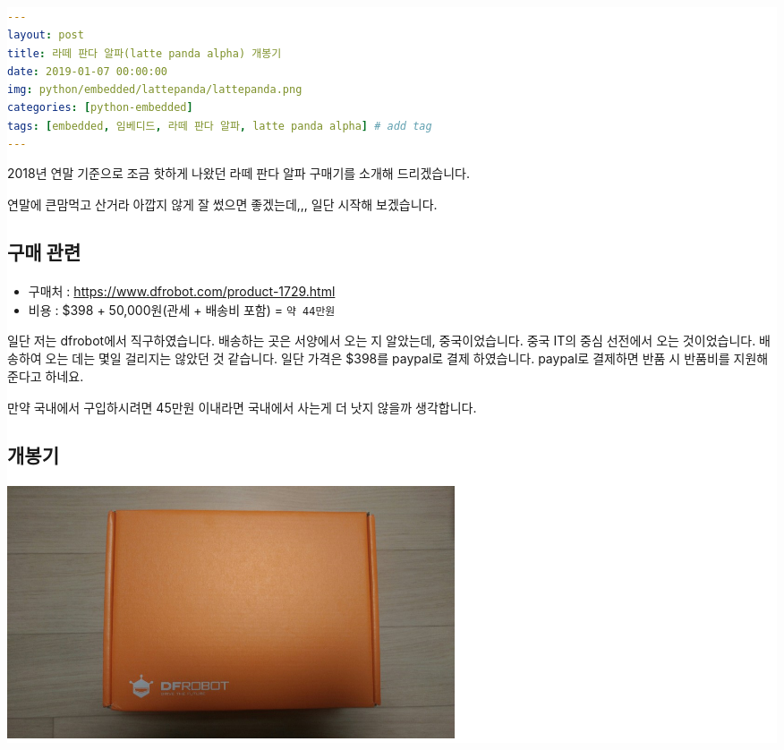 ```yaml
---
layout: post
title: 라떼 판다 알파(latte panda alpha) 개봉기
date: 2019-01-07 00:00:00
img: python/embedded/lattepanda/lattepanda.png
categories: [python-embedded] 
tags: [embedded, 임베디드, 라떼 판다 알파, latte panda alpha] # add tag
---
```


2018년 연말 기준으로 조금 핫하게 나왔던 라떼 판다 알파 구매기를 소개해 드리겠습니다.

연말에 큰맘먹고 산거라 아깝지 않게 잘 썼으면 좋겠는데,,, 일단 시작해 보겠습니다.

## 구매 관련

+ 구매처 : https://www.dfrobot.com/product-1729.html
+ 비용 : $398 + 50,000원(관세 + 배송비 포함) = `약 44만원`

일단 저는 dfrobot에서 직구하였습니다. 배송하는 곳은 서양에서 오는 지 알았는데, 중국이었습니다.
중국 IT의 중심 선전에서 오는 것이었습니다. 배송하여 오는 데는 몇일 걸리지는 않았던 것 같습니다.
일단 가격은 $398를 paypal로 결제 하였습니다. paypal로 결제하면 반품 시 반품비를 지원해준다고 하네요.

만약 국내에서 구입하시려면 45만원 이내라면 국내에서 사는게 더 낫지 않을까 생각합니다.

## 개봉기

<img src="../assets/img/python/embedded/lattepanda/1.jpg" alt="Drawing" style="width: 500px;"/>
